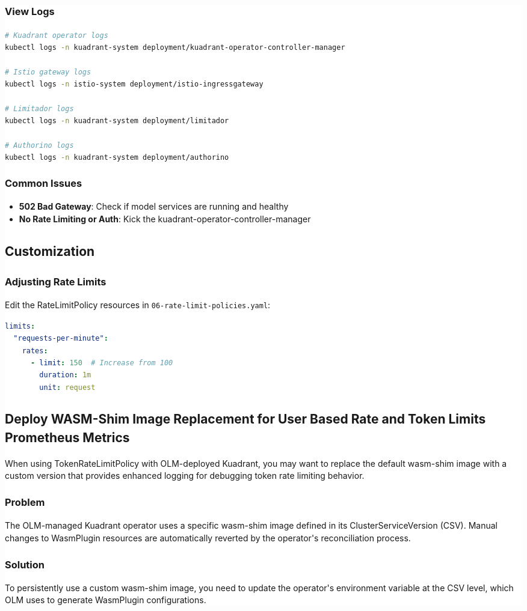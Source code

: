 ### View Logs

```bash
# Kuadrant operator logs
kubectl logs -n kuadrant-system deployment/kuadrant-operator-controller-manager

# Istio gateway logs
kubectl logs -n istio-system deployment/istio-ingressgateway

# Limitador logs
kubectl logs -n kuadrant-system deployment/limitador

# Authorino logs
kubectl logs -n kuadrant-system deployment/authorino
```

### Common Issues

- **502 Bad Gateway**: Check if model services are running and healthy
- **No Rate Limiting or Auth**: Kick the kuadrant-operator-controller-manager

## Customization

### Adjusting Rate Limits

Edit the RateLimitPolicy resources in `06-rate-limit-policies.yaml`:

```yaml
limits:
  "requests-per-minute":
    rates:
      - limit: 150  # Increase from 100
        duration: 1m
        unit: request
```

## Deploy WASM-Shim Image Replacement for User Based Rate and Token Limits Prometheus Metrics

When using TokenRateLimitPolicy with OLM-deployed Kuadrant, you may want to replace the default wasm-shim image with a custom version that provides enhanced logging for debugging token rate limiting behavior.

### Problem

The OLM-managed Kuadrant operator uses a specific wasm-shim image defined in its ClusterServiceVersion (CSV). Manual changes to WasmPlugin resources are automatically reverted by the operator's reconciliation process.

### Solution

To persistently use a custom wasm-shim image, you need to update the operator's environment variable at the CSV level, which OLM uses to generate WasmPlugin configurations.
